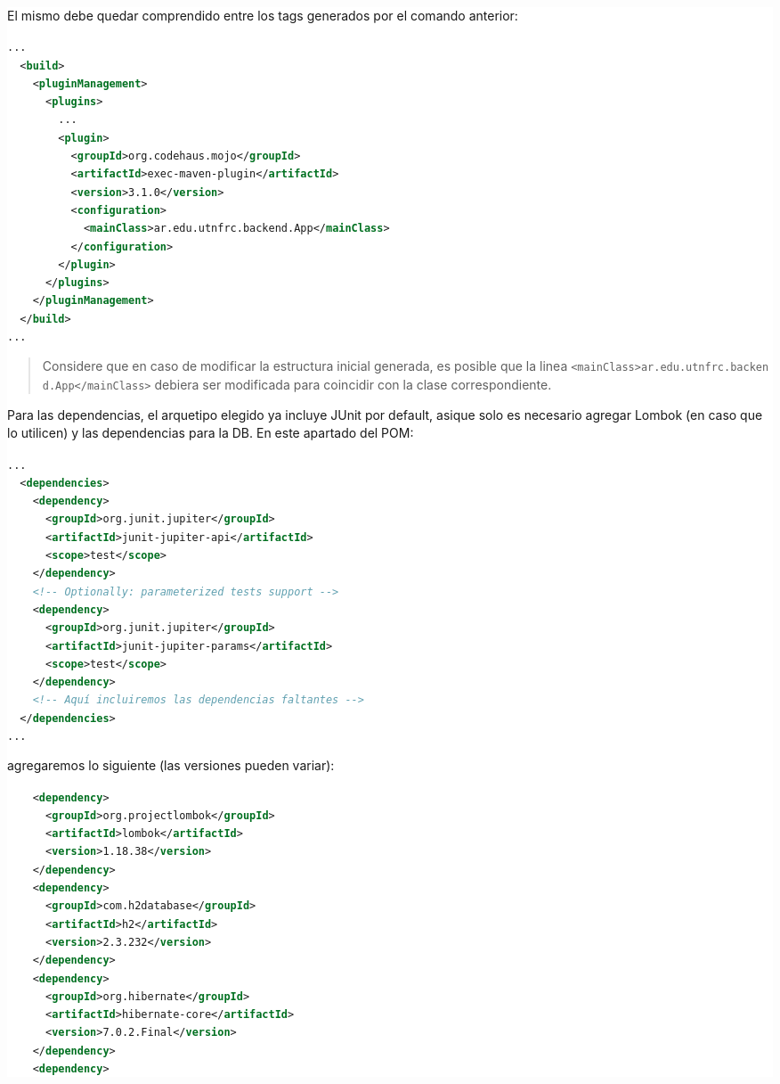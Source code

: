 El mismo debe quedar comprendido entre los tags generados por el comando anterior:

```xml
...
  <build>
    <pluginManagement>
      <plugins>
        ...
        <plugin>
          <groupId>org.codehaus.mojo</groupId>
          <artifactId>exec-maven-plugin</artifactId>
          <version>3.1.0</version>
          <configuration>
            <mainClass>ar.edu.utnfrc.backend.App</mainClass>
          </configuration>
        </plugin>
      </plugins>
    </pluginManagement>
  </build>
...
```

> Considere que en caso de modificar la estructura inicial generada, es posible que la linea
`<mainClass>ar.edu.utnfrc.backend.App</mainClass>` debiera ser modificada para coincidir con la clase correspondiente.

Para las dependencias, el arquetipo elegido ya incluye JUnit por default, asique solo es necesario agregar Lombok (en caso que lo utilicen) y las dependencias para la DB. En este apartado del POM:

```xml
...
  <dependencies>
    <dependency>
      <groupId>org.junit.jupiter</groupId>
      <artifactId>junit-jupiter-api</artifactId>
      <scope>test</scope>
    </dependency>
    <!-- Optionally: parameterized tests support -->
    <dependency>
      <groupId>org.junit.jupiter</groupId>
      <artifactId>junit-jupiter-params</artifactId>
      <scope>test</scope>
    </dependency>
    <!-- Aquí incluiremos las dependencias faltantes -->
  </dependencies>
...
```

agregaremos lo siguiente (las versiones pueden variar):

```xml
    <dependency>
      <groupId>org.projectlombok</groupId>
      <artifactId>lombok</artifactId>
      <version>1.18.38</version>
    </dependency>
    <dependency>
      <groupId>com.h2database</groupId>
      <artifactId>h2</artifactId>
      <version>2.3.232</version>
    </dependency>
    <dependency>
      <groupId>org.hibernate</groupId>
      <artifactId>hibernate-core</artifactId>
      <version>7.0.2.Final</version>
    </dependency>
    <dependency>
```